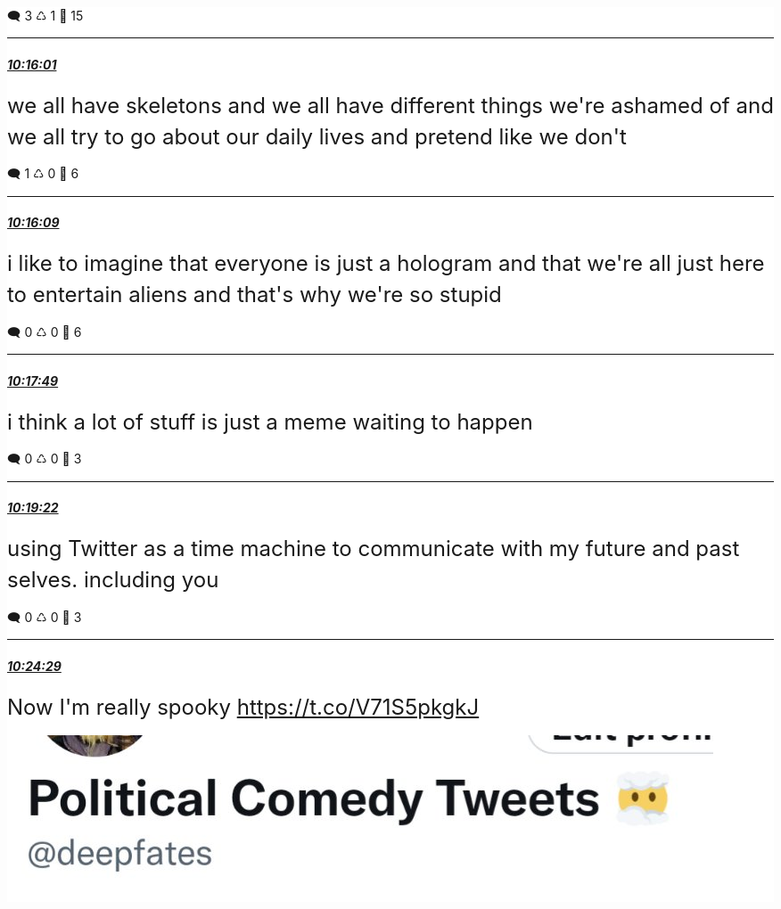 

🗨️ 3 ♺ 1 🤍  15   

---
    
#### <a href = "https://twitter.com/deepfates/status/1449046412038184968">*10:16:01*</a>

<font size="5">we all have skeletons and we all have different things we're ashamed of and we all try to go about our daily lives and pretend like we don't</font>



🗨️ 1 ♺ 0 🤍  6   

---
    
#### <a href = "https://twitter.com/deepfates/status/1449046446683082752">*10:16:09*</a>

<font size="5">i like to imagine that everyone is just a hologram and that we're all just here to entertain aliens and that's why we're so stupid</font>



🗨️ 0 ♺ 0 🤍  6   

---
    
#### <a href = "https://twitter.com/deepfates/status/1449046867841634307">*10:17:49*</a>

<font size="5">i think a lot of stuff is just a meme waiting to happen</font>



🗨️ 0 ♺ 0 🤍  3   

---
    
#### <a href = "https://twitter.com/deepfates/status/1449047255332364296">*10:19:22*</a>

<font size="5">using Twitter as a time machine to communicate with my future and past selves. including you</font>



🗨️ 0 ♺ 0 🤍  3   

---
    
#### <a href = "https://twitter.com/deepfates/status/1449048542803369988">*10:24:29*</a>

<font size="5">Now I'm really spooky  https://t.co/V71S5pkgkJ</font>

![image from twitter](/images/from_twitter/FBwN-E0WEAIxLHJ.jpg)
